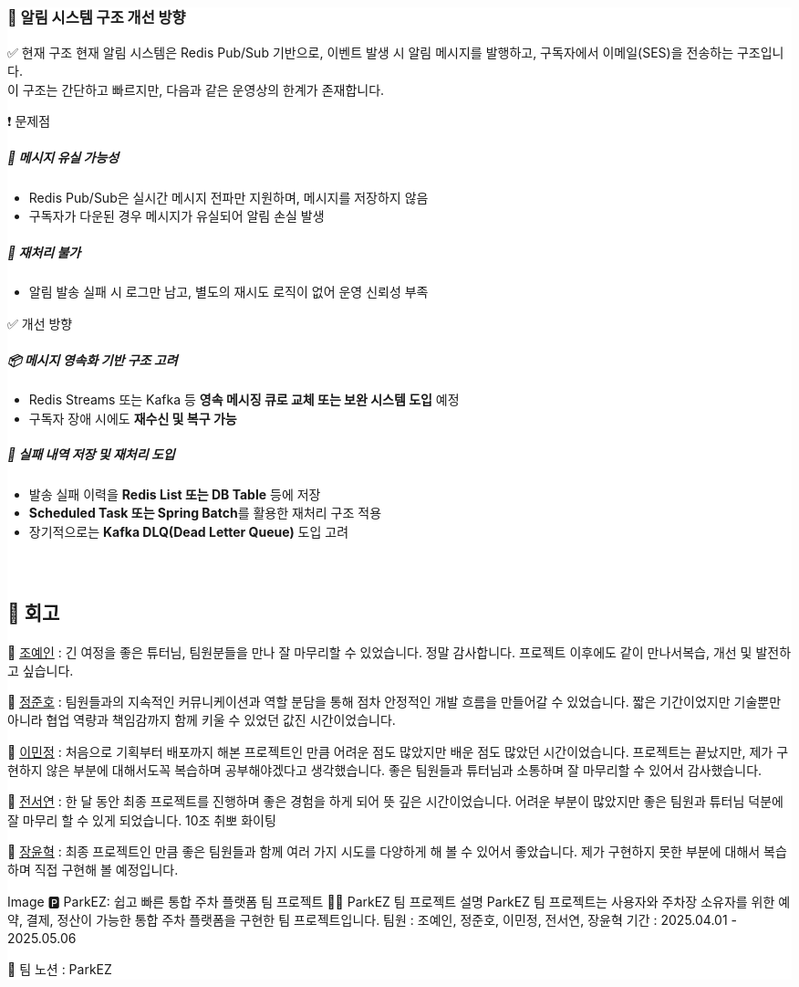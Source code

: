 
### 🔔 알림 시스템 구조 개선 방향

✅ 현재 구조
현재 알림 시스템은 Redis Pub/Sub 기반으로, 이벤트 발생 시 알림 메시지를 발행하고, 구독자에서 이메일(SES)을 전송하는 구조입니다.  
이 구조는 간단하고 빠르지만, 다음과 같은 운영상의 한계가 존재합니다.

❗ 문제점

##### 📌 메시지 유실 가능성
- Redis Pub/Sub은 실시간 메시지 전파만 지원하며, 메시지를 저장하지 않음
- 구독자가 다운된 경우 메시지가 유실되어 알림 손실 발생

##### 📌 재처리 불가
- 알림 발송 실패 시 로그만 남고, 별도의 재시도 로직이 없어 운영 신뢰성 부족


✅ 개선 방향

##### 📦 메시지 영속화 기반 구조 고려
- Redis Streams 또는 Kafka 등 **영속 메시징 큐로 교체 또는 보완 시스템 도입** 예정
- 구독자 장애 시에도 **재수신 및 복구 가능**

##### 🔁 실패 내역 저장 및 재처리 도입
- 발송 실패 이력을 **Redis List 또는 DB Table** 등에 저장
- **Scheduled Task 또는 Spring Batch**를 활용한 재처리 구조 적용
- 장기적으로는 **Kafka DLQ(Dead Letter Queue)** 도입 고려

<br>


## 📖 회고

🐣 [조예인](https://codingtrip.tistory.com) : 긴 여정을 좋은 튜터님, 팀원분들을 만나 잘 마무리할 수 있었습니다. 정말 감사합니다. 프로젝트 이후에도 같이 만나서복습, 개선 및 발전하고 싶습니다.  <p>
🦦 [정준호](https://jun5-soodal.tistory.com) : 팀원들과의 지속적인 커뮤니케이션과 역할 분담을 통해 점차 안정적인 개발 흐름을 만들어갈 수 있었습니다. 짧은 기간이었지만 기술뿐만 아니라 협업 역량과 책임감까지 함께 키울 수 있었던 값진 시간이었습니다. <p>
🐶️ [이민정](https://velog.io/@minjonyyy/posts) : 처음으로 기획부터 배포까지 해본 프로젝트인 만큼 어려운 점도 많았지만 배운 점도 많았던 시간이었습니다. 프로젝트는 끝났지만, 제가 구현하지 않은 부분에 대해서도꼭 복습하며 공부해야겠다고 생각했습니다. 좋은 팀원들과 튜터님과 소통하며 잘 마무리할 수 있어서 감사했습니다.   <p>
🗿 [전서연](https://dev-leonie.tistory.com) : 한 달 동안 최종 프로젝트를 진행하며 좋은 경험을 하게 되어 뜻 깊은 시간이었습니다. 어려운 부분이 많았지만 좋은 팀원과 튜터님 덕분에 잘 마무리 할 수 있게 되었습니다. 10조 취뽀 화이팅 <p>
🎅 [장윤혁](https://velog.io/@hyuk905/posts) :  최종 프로젝트인 만큼 좋은 팀원들과 함께 여러 가지 시도를 다양하게 해 볼 수 있어서 좋았습니다. 제가 구현하지 못한 부분에 대해서 복습하며 직접 구현해 볼 예정입니다.<p>

</div>

Image
🅿️ ParkEZ: 쉽고 빠른 통합 주차 플랫폼 팀 프로젝트
🙋‍♀️ ParkEZ 팀 프로젝트 설명
ParkEZ 팀 프로젝트는 사용자와 주차장 소유자를 위한 예약, 결제, 정산이 가능한 통합 주차 플랫폼을 구현한 팀 프로젝트입니다.
팀원 : 조예인, 정준호, 이민정, 전서연, 장윤혁
기간 : 2025.04.01 - 2025.05.06

📑 팀 노션 : ParkEZ
